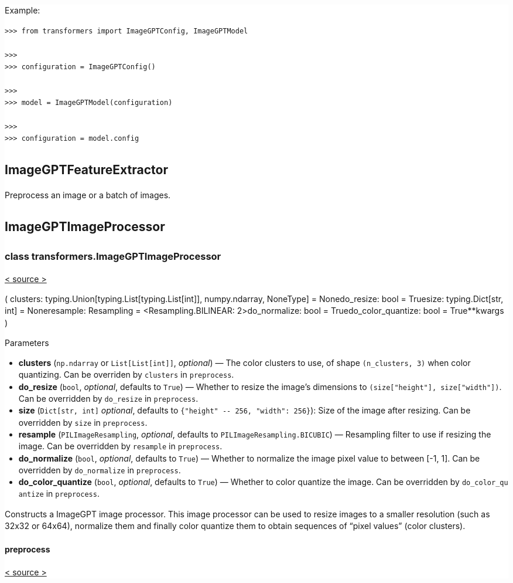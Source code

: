 Example:

```
>>> from transformers import ImageGPTConfig, ImageGPTModel

>>> 
>>> configuration = ImageGPTConfig()

>>> 
>>> model = ImageGPTModel(configuration)

>>> 
>>> configuration = model.config
```

## ImageGPTFeatureExtractor

Preprocess an image or a batch of images.

## ImageGPTImageProcessor

### class transformers.ImageGPTImageProcessor

[< source \>](https://github.com/huggingface/transformers/blob/v4.34.0/src/transformers/models/imagegpt/image_processing_imagegpt.py#L58)

( clusters: typing.Union\[typing.List\[typing.List\[int\]\], numpy.ndarray, NoneType\] = Nonedo\_resize: bool = Truesize: typing.Dict\[str, int\] = Noneresample: Resampling = <Resampling.BILINEAR: 2>do\_normalize: bool = Truedo\_color\_quantize: bool = True\*\*kwargs )

Parameters

-   **clusters** (`np.ndarray` or `List[List[int]]`, _optional_) — The color clusters to use, of shape `(n_clusters, 3)` when color quantizing. Can be overriden by `clusters` in `preprocess`.
-   **do\_resize** (`bool`, _optional_, defaults to `True`) — Whether to resize the image’s dimensions to `(size["height"], size["width"])`. Can be overridden by `do_resize` in `preprocess`.
-   **size** (`Dict[str, int]` _optional_, defaults to `{"height" -- 256, "width": 256}`): Size of the image after resizing. Can be overridden by `size` in `preprocess`.
-   **resample** (`PILImageResampling`, _optional_, defaults to `PILImageResampling.BICUBIC`) — Resampling filter to use if resizing the image. Can be overridden by `resample` in `preprocess`.
-   **do\_normalize** (`bool`, _optional_, defaults to `True`) — Whether to normalize the image pixel value to between \[-1, 1\]. Can be overridden by `do_normalize` in `preprocess`.
-   **do\_color\_quantize** (`bool`, _optional_, defaults to `True`) — Whether to color quantize the image. Can be overridden by `do_color_quantize` in `preprocess`.

Constructs a ImageGPT image processor. This image processor can be used to resize images to a smaller resolution (such as 32x32 or 64x64), normalize them and finally color quantize them to obtain sequences of “pixel values” (color clusters).

#### preprocess

[< source \>](https://github.com/huggingface/transformers/blob/v4.34.0/src/transformers/models/imagegpt/image_processing_imagegpt.py#L175)
